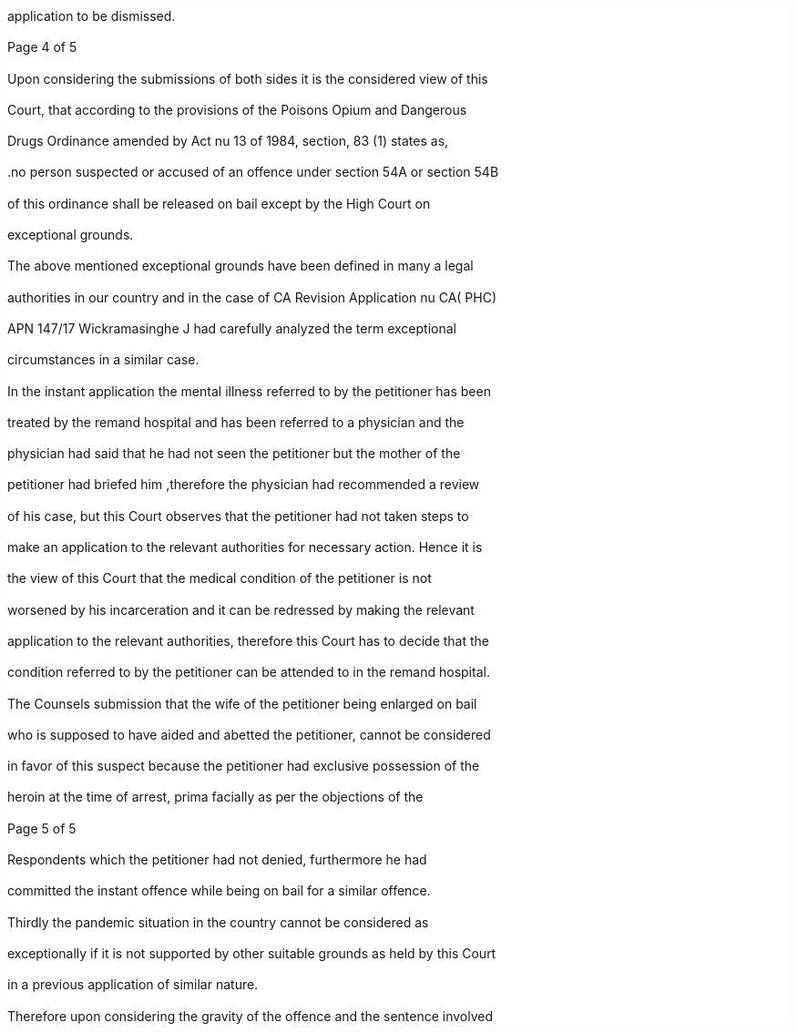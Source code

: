 application to be dismissed.

Page 4 of 5

Upon considering the submissions of both sides it is the considered view of this

Court, that according to the provisions of the Poisons Opium and Dangerous

Drugs Ordinance amended by Act nu 13 of 1984, section, 83 (1) states as,

.no person suspected or accused of an offence under section 54A or section 54B

of this ordinance shall be released on bail except by the High Court on

exceptional grounds.

The above mentioned exceptional grounds have been defined in many a legal

authorities in our country and in the case of CA Revision Application nu CA( PHC)

APN 147/17 Wickramasinghe J had carefully analyzed the term exceptional

circumstances in a similar case.

In the instant application the mental illness referred to by the petitioner has been

treated by the remand hospital and has been referred to a physician and the

physician had said that he had not seen the petitioner but the mother of the

petitioner had briefed him ,therefore the physician had recommended a review

of his case, but this Court observes that the petitioner had not taken steps to

make an application to the relevant authorities for necessary action. Hence it is

the view of this Court that the medical condition of the petitioner is not

worsened by his incarceration and it can be redressed by making the relevant

application to the relevant authorities, therefore this Court has to decide that the

condition referred to by the petitioner can be attended to in the remand hospital.

The Counsels submission that the wife of the petitioner being enlarged on bail

who is supposed to have aided and abetted the petitioner, cannot be considered

in favor of this suspect because the petitioner had exclusive possession of the

heroin at the time of arrest, prima facially as per the objections of the

Page 5 of 5

Respondents which the petitioner had not denied, furthermore he had

committed the instant offence while being on bail for a similar offence.

Thirdly the pandemic situation in the country cannot be considered as

exceptionally if it is not supported by other suitable grounds as held by this Court

in a previous application of similar nature.

Therefore upon considering the gravity of the offence and the sentence involved
